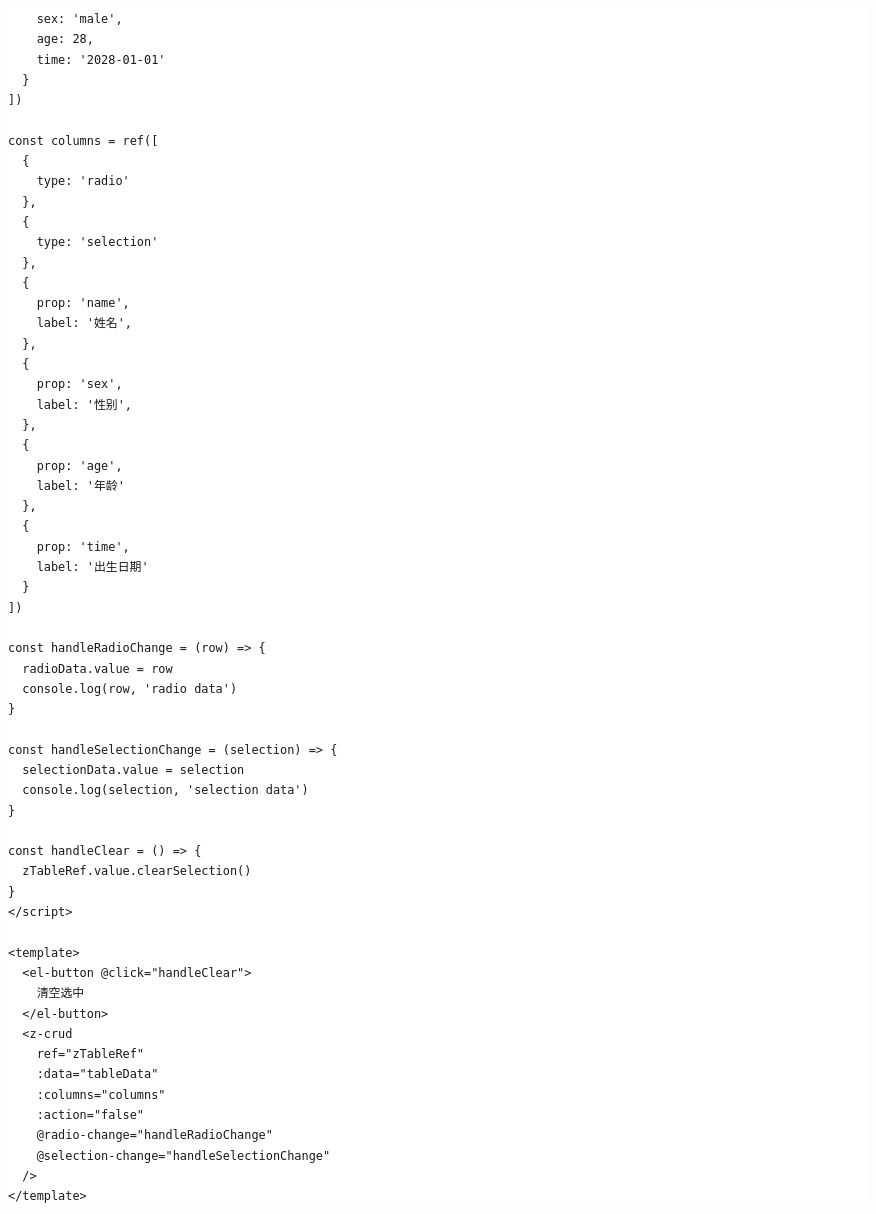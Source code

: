 ```vue
    sex: 'male',
    age: 28,
    time: '2028-01-01'
  }
])

const columns = ref([
  {
    type: 'radio'
  },
  {
    type: 'selection'
  },
  {
    prop: 'name',
    label: '姓名',
  },
  {
    prop: 'sex',
    label: '性别',
  },
  {
    prop: 'age',
    label: '年龄'
  },
  {
    prop: 'time',
    label: '出生日期'
  }
])

const handleRadioChange = (row) => {
  radioData.value = row
  console.log(row, 'radio data')
}

const handleSelectionChange = (selection) => {
  selectionData.value = selection
  console.log(selection, 'selection data')
}

const handleClear = () => {
  zTableRef.value.clearSelection()
}
</script>

<template>
  <el-button @click="handleClear">
    清空选中
  </el-button>
  <z-crud
    ref="zTableRef"
    :data="tableData"
    :columns="columns"
    :action="false"
    @radio-change="handleRadioChange"
    @selection-change="handleSelectionChange"
  />
</template>
```
